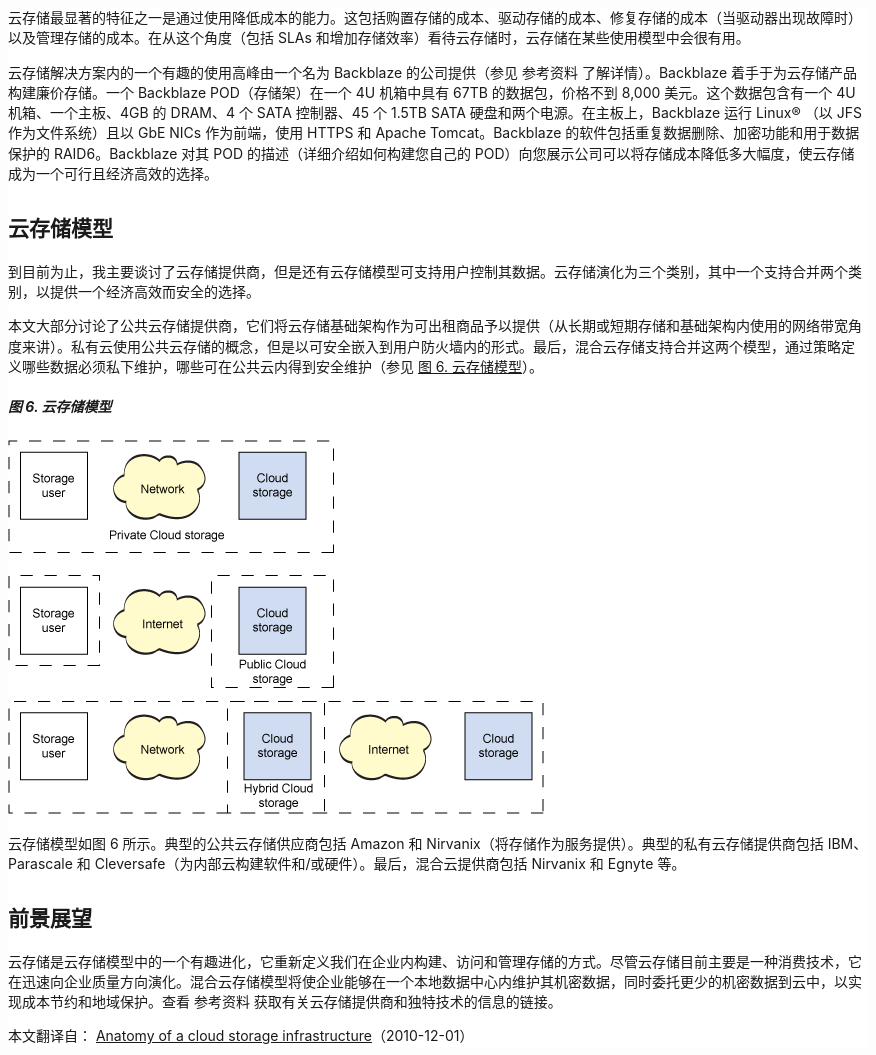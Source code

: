 云存储最显著的特征之一是通过使用降低成本的能力。这包括购置存储的成本、驱动存储的成本、修复存储的成本（当驱动器出现故障时）以及管理存储的成本。在从这个角度（包括 SLAs 和增加存储效率）看待云存储时，云存储在某些使用模型中会很有用。

云存储解决方案内的一个有趣的使用高峰由一个名为 Backblaze 的公司提供（参见 参考资料 了解详情）。Backblaze 着手于为云存储产品构建廉价存储。一个 Backblaze POD（存储架）在一个 4U 机箱中具有 67TB 的数据包，价格不到 8,000 美元。这个数据包含有一个 4U 机箱、一个主板、4GB 的 DRAM、4 个 SATA 控制器、45 个 1.5TB SATA 硬盘和两个电源。在主板上，Backblaze 运行 Linux® （以 JFS 作为文件系统）且以 GbE NICs 作为前端，使用 HTTPS 和 Apache Tomcat。Backblaze 的软件包括重复数据删除、加密功能和用于数据保护的 RAID6。Backblaze 对其 POD 的描述（详细介绍如何构建您自己的 POD）向您展示公司可以将存储成本降低多大幅度，使云存储成为一个可行且经济高效的选择。

## 云存储模型

到目前为止，我主要谈讨了云存储提供商，但是还有云存储模型可支持用户控制其数据。云存储演化为三个类别，其中一个支持合并两个类别，以提供一个经济高效而安全的选择。

本文大部分讨论了公共云存储提供商，它们将云存储基础架构作为可出租商品予以提供（从长期或短期存储和基础架构内使用的网络带宽角度来讲）。私有云使用公共云存储的概念，但是以可安全嵌入到用户防火墙内的形式。最后，混合云存储支持合并这两个模型，通过策略定义哪些数据必须私下维护，哪些可在公共云内得到安全维护（参见 [图 6\. 云存储模型](#图-6-云存储模型)）。

##### 图 6\. 云存储模型

![云存储模型](../ibm_articles_img/cl-cloudstorage_images_figure6.gif)

云存储模型如图 6 所示。典型的公共云存储供应商包括 Amazon 和 Nirvanix（将存储作为服务提供）。典型的私有云存储提供商包括 IBM、Parascale 和 Cleversafe（为内部云构建软件和/或硬件）。最后，混合云提供商包括 Nirvanix 和 Egnyte 等。

## 前景展望

云存储是云存储模型中的一个有趣进化，它重新定义我们在企业内构建、访问和管理存储的方式。尽管云存储目前主要是一种消费技术，它在迅速向企业质量方向演化。混合云存储模型将使企业能够在一个本地数据中心内维护其机密数据，同时委托更少的机密数据到云中，以实现成本节约和地域保护。查看 参考资料 获取有关云存储提供商和独特技术的信息的链接。

本文翻译自： [Anatomy of a cloud storage infrastructure](https://developer.ibm.com/articles/cl-cloudstorage/)（2010-12-01）